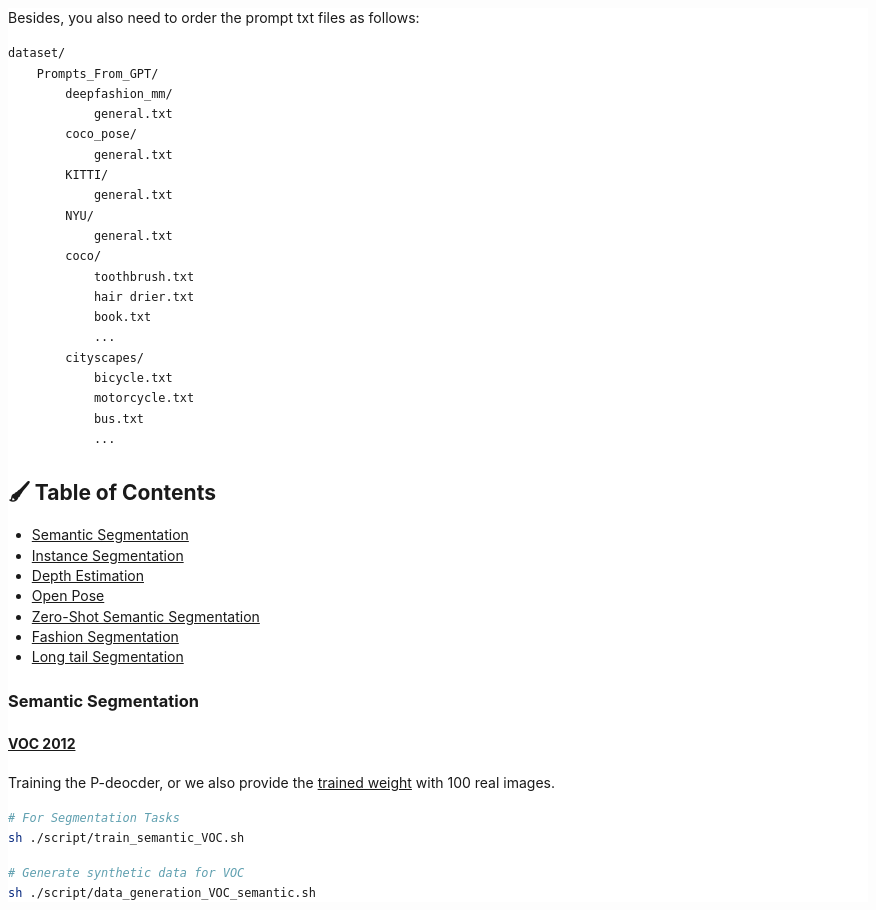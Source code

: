 
Besides, you also need to order the prompt txt files as follows:

```
dataset/
	Prompts_From_GPT/
		deepfashion_mm/
			general.txt
		coco_pose/
			general.txt
		KITTI/
			general.txt
		NYU/
			general.txt
		coco/
			toothbrush.txt
			hair drier.txt
			book.txt
			...
		cityscapes/
			bicycle.txt
			motorcycle.txt
			bus.txt
			...
```

## :paintbrush: Table of Contents 
- [Semantic Segmentation](#Semantic-Segmentation)
- [Instance Segmentation](#Instance-Segmentation)
- [Depth Estimation](#Depth-Estimation)
- [Open Pose](#Open-Pose)
- [Zero-Shot Semantic Segmentation](#Zero-Shot-Semantic-Segmentation)
- [Fashion Segmentation](#Fashion-Segmentation)
- [Long tail Segmentation](#Long-tail-Segmentation)

### Semantic Segmentation

#### [VOC 2012](http://host.robots.ox.ac.uk/pascal/VOC/voc2012/)

Training the P-deocder, or we also provide the [trained weight](https://drive.google.com/file/d/12BzF51jwKpwmUb-jDyB5LHRrlk6DnfxR/view?usp=sharing) with 100 real images.


```sh
# For Segmentation Tasks
sh ./script/train_semantic_VOC.sh
```


```sh
# Generate synthetic data for VOC
sh ./script/data_generation_VOC_semantic.sh
```
